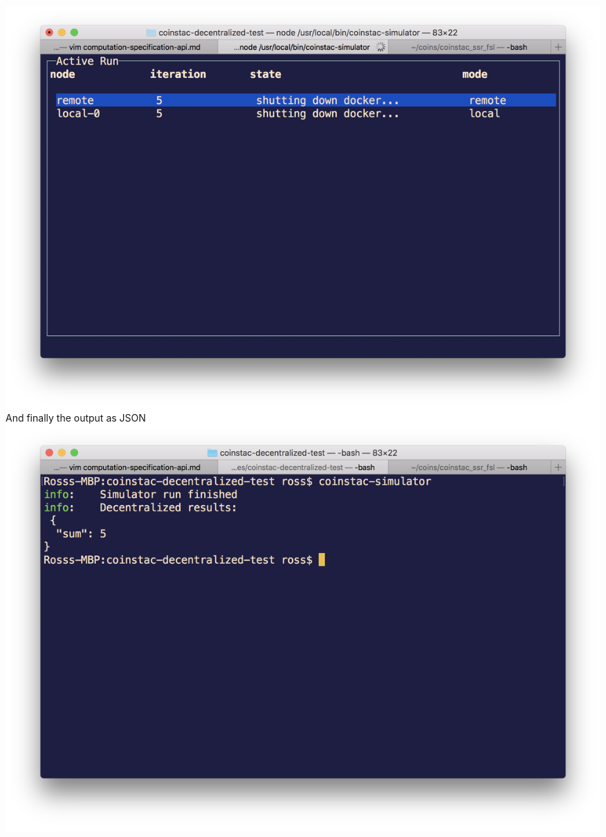![compend](https://github.com/MRN-Code/coinstac/raw/master/algorithm-development/compend.png)
And finally the output as JSON
![compoutput](https://github.com/MRN-Code/coinstac/raw/master/algorithm-development/compoutput.png)
